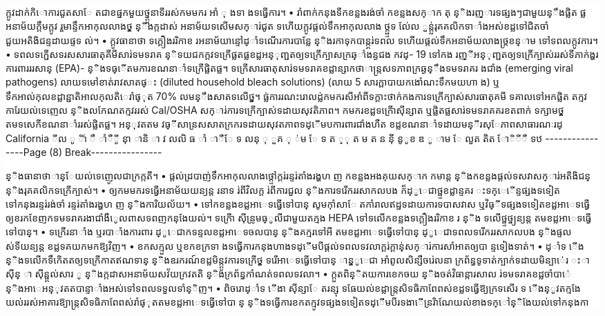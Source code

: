ក្តូវដាក់កិេាការជូតសាែ តជាខផ្នកមួយថ្ន្តួនាទីររស់កមមករ អាំ ុ ងទា  ងទធ្វើការ។ 
• រាំពាក់កនុងទីកខន្លងរង់ចាំ កខន្លងសក្ាក តុ ន្ិងរញ្ារទផ្សងៗជាមួយន្ឹងផ្លិត
ផ្លអនាម័យក្តឹមក្តូវ រួមាន្ទឹកអាកុលលាងថ្ដ្ ន្ិងក្កដាស់
អនាម័យទសើមសក្ារ់ជូត ទហើយក្តូវផ្តល់ទឹកអាកុលលាង
ថ្ដ្ផ្ទទ ល់ែល ួន្ដ្ល់រុគគលិកទាាំងអស់ខដ្លទៅជិតចាំជួយអតិងិជន្ទដាយផ្ទទ ល់។ 
• ក្តូវធានាថា ទក្គឿងររិកាខ រអនាម័យាន្ទៅដ្ាំទណើរការបាន្លែ 
ន្ិងរកាទុកបាន្ក្គរ់ទពល ទហើយផ្តល់ទឹកអនាម័យលាងថ្ដ្រខន្ាម 
ទៅទពលក្តូវការ។ 
• ទពលទក្ជើសទរសសារធាតុគីមីសារ់ទមទរាគ 
ន្ិទយជកក្តវទក្រើផ្លតផ្លខដ្លអន្ុញ្ជតឲ្យទក្រើក្បាសក្រឆ្ាំងន្ងជង កវដ្- 19 
ទៅកង រញ្ីអន្ុញ្ជតឲ្យទក្រើក្បាស់ររស់ទីភាក់ង្ហរការពារររសាន្ (EPA)- 
ន្ិងទធ្ើតមការខណនាាំទក្រើផ្លិតផ្ល។ 
ទក្រើសារធាតុសារ់ទមទរាគខដ្លាន្សាកថាាន្ក្រសទភាពក្រឆ្ងន្ឹងទមទរាគរ
ងជាំង (emerging viral pathogens) លាយទមៅខាត់រាវសាតផ្ះ (diluted 
household bleach solutions) (លាយ 5 សារក្ពាបាយកងេាំណះទឹកមយហា ង) 
ឬទឹកអាល់កុលខដ្លាន្ជាតិអាលកុលតិេរាំផ្ុត 70% លមន្ឹងសាតទលើថ្ផ្។ 
ផ្ល់ការរណះរោលដ្ល់កមករសីអាំពីទក្គាះថាក់កងការទក្រើក្បាស់សារធាតុគមី 
ទគាលទៅអកផ្លិត តក្មវការែយល់ទេញេល ន្ិងលកែណតក្មវររស់ Cal/OSHA 
សក្ារ់ការទក្រើក្បាស់ទដាយសុវតិភាព។  កមករខដ្លទក្រើាសុីន្សាត 
ឬផ្លិតផ្លសារ់ទមទរាគគរខតពាក់ ទក្សាមថ្ដ្ តមទសេកីខណនាាំររស់ផ្លិតផ្ល។ 
អន្ុវតតម  វធ្ីសាន្រសសាតក្រករទដាយសុវតភាពទដ្ើមបការពារជាំងហឺត 
ខដ្លខណនាាំទដាយមន្ីរសុែភាពសាធារណៈរដ្ California 
ីល
ូ     ិា់     ឹ  ាំឺូី
នុា    ានិ ា
វ
លលិ ធ      ាំ
ាឺែ   ទ
លនុ   ុ    ួគ ុ
់ម      ែ     ទ
ត     ្ុ   ត      ម   ត      ន  នុី
នូូខ  ឌ   ូ
ាម      ែ
លួត
តិត  ែាិីឺ
ទឋ
----------------Page (8) Break----------------
 
ន្ិងធានាថាាន្ែយល់ទេញេូលជាក្រក្កតី។ 
• ផ្តល់ដ្របាញ់ទឹកអាកុលលាងថ្ដ្ទៅក្គរ់រន្ទរ់តាំងរង្ហហ ញ កខន្លងអងគុយសក្ាក
កមាន្ត ន្ិងកខន្លងផ្តល់ទសវាសក្ារ់អតិងិជន្ ន្ិងរុគគលិកទក្រើក្បាស់។ 
• ឲ្យកមមករទធ្វើអនាម័យយន្យន្ត រនាទ រ់ពីវិលក្ត រ់ពីការជួល 
ន្ិងការទរើកររសាកលបង ក៏ដ្ូេជាថ្ផ្ទខដ្លាន្ទគរ ះទក្េើន្ទផ្សងទទៀត 
ទៅកនុងរន្ទរ់រង់ចាំ រន្ទរ់តាំងរង្ហហ ញ ន្ិងការិយល័យ។ 
• ទៅកខន្លងខដ្លអាេទធ្វើទៅបាន្ សូមកុាំសាែ តកាំរាលឥដ្ឋទដាយការទបាសវាស 
ឬវិធ្ីទផ្សងទទៀតខដ្លអាេទធ្វើឲ្យខរកខែញកទមទរាគរងាជាំងឺេូលពាសទពញកនុងែយល់។ 
ទក្រើា  សុីន្រូមធ្ូលីជាមួយតក្មង HEPA ទៅទលើកខន្លងទក្គឿងររិកាខ រ ន្ិង
ទលើថ្ផ្ទថ្ន្យន្យន្ត តមខដ្លអាេទធ្វើទៅបាន្។ 
• ទក្រើរនាាំង ឬរបាាំងការពារ ដ្ូេជាកទន្ទលខដ្លអាេទចលបាន្ ន្ិងគក្មរទៅអី 
តមខដ្លអាេទធ្វើទៅបាន្ ដ្ូេជាទពលទរើកររសាកលបង ន្ិងផ្ទល ស់ទីយន្យន្ត 
ខដ្លទគយកមកឱ្យវិញ។ 
• ខកសក្មួល 
ឬខកខក្រទា  ងទធ្វើការកនុងហាងទដ្ើមបីផ្តល់ទពលទវលាក្គរ់ក្គាន្់សក្ារ់ការសាំអាតឲ្យបា
ន្ទទៀងទាត់។ 
• ដ្ាំទ ើង ន្ិងទលើកទឹកេិតតឲ្យទក្រើកាតឥណទាន្ ន្ិងឧរករណ៍ខដ្លមិន្ក្តូវការទក្រើថ្ដ្ 
ទរើអាេទធ្វើទៅបាន្ ាន្ដ្ូេជា អាំពូលសិន្សឺចរ់េលនា 
ក្រព័ន្ធទូទាត់ក្បាក់ទដាយមិន្បាេ់រ ះា  សុីន្ ា  សុីន្ផ្ដល់សារ ូ 
ន្ិងក្កដាសអនាម័យសវ័យក្រវតតិ ន្ិងក្រព័ន្ធកាំណត់ទពលទវលា។ 
• ក្តួតពិន្ិតយការខេកចយ ន្ិងចត់វិធាន្ការសាល រ់ទមទរាគខដ្លចាំបាេ់ 
ន្ិងអាេអន្ុវតតបាន្ទាាំងអស់ទៅទពលទទួលទាំន្ិញ។ 
• ពិចរោដ្ាំទ ើងា  សុីន្សាែ តរន្សុ ទធែយល់ខដ្លាន្ក្រសិទធិភាពែពស់ខដ្លទធ្វើឱ្យក្រទសើរ
ទ ើងន្ូវតក្មងែយល់ររស់អាគារឱ្យាន្ក្រសិទធិភាពែពស់រាំផ្ុតតមខដ្លអាេទធ្វើទៅបា
ន្ 
ន្ិងទធ្វើការខកតក្មូវទផ្សងទទៀតទដ្ើមបីរទងាើន្ររិាណែយល់ខាងទក្ៅន្ិងែយល់ទៅកនុងកា